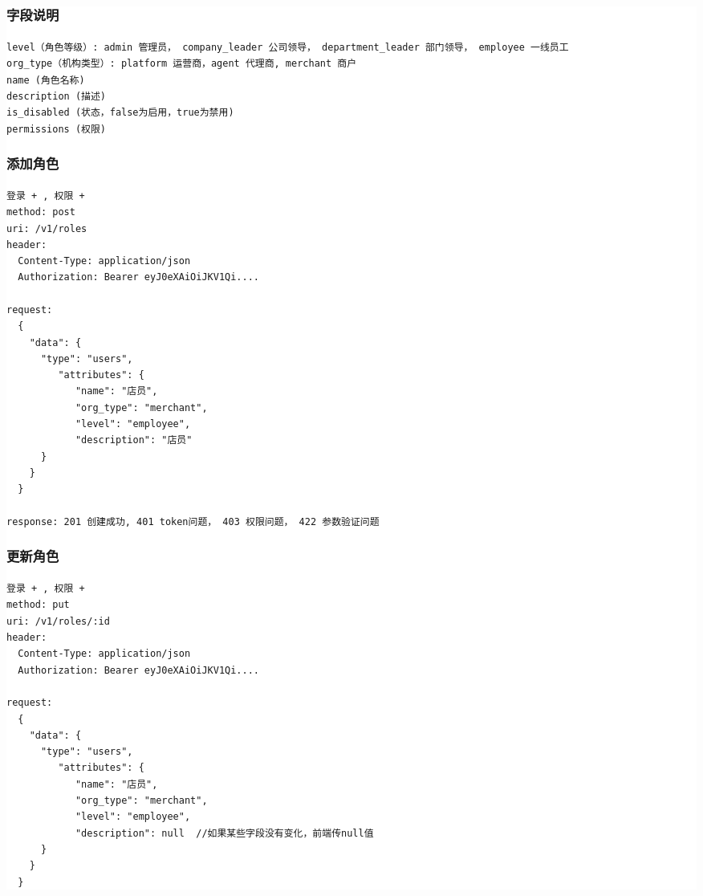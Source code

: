 ### 字段说明

    level（角色等级）: admin 管理员， company_leader 公司领导， department_leader 部门领导， employee 一线员工
    org_type（机构类型）: platform 运营商，agent 代理商, merchant 商户
    name (角色名称)
    description (描述)
    is_disabled (状态，false为启用，true为禁用)
    permissions (权限)

### 添加角色

    登录 + , 权限 +
    method: post
    uri: /v1/roles
    header: 
      Content-Type: application/json
      Authorization: Bearer eyJ0eXAiOiJKV1Qi....

    request:
      {
        "data": {
          "type": "users",
             "attributes": {
                "name": "店员",
                "org_type": "merchant",
                "level": "employee",
                "description": "店员"
          }
        }
      }

    response: 201 创建成功, 401 token问题， 403 权限问题， 422 参数验证问题

### 更新角色

    登录 + , 权限 +
    method: put
    uri: /v1/roles/:id
    header: 
      Content-Type: application/json
      Authorization: Bearer eyJ0eXAiOiJKV1Qi....

    request:
      {
        "data": {
          "type": "users",
             "attributes": {
                "name": "店员",
                "org_type": "merchant",
                "level": "employee",
                "description": null  //如果某些字段没有变化，前端传null值
          }
        }
      }
